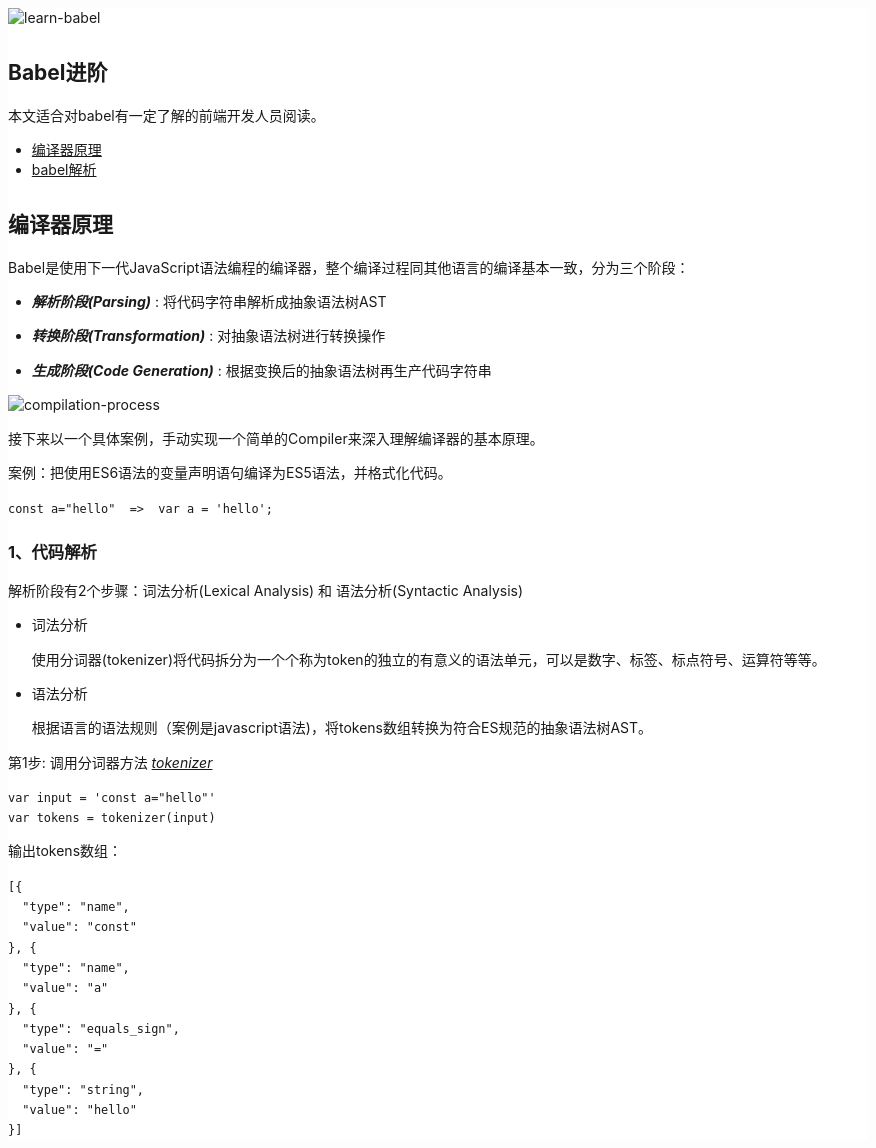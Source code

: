 ![learn-babel](https://www.babeljs.cn/img/babel.svg)

## Babel进阶
本文适合对babel有一定了解的前端开发人员阅读。

- [编译器原理](#compiler)
- [babel解析](#architecture)

## <a id="compiler">编译器原理</a>

Babel是使用下一代JavaScript语法编程的编译器，整个编译过程同其他语言的编译基本一致，分为三个阶段：
* ***解析阶段(Parsing)*** : 将代码字符串解析成抽象语法树AST

* ***转换阶段(Transformation)*** : 对抽象语法树进行转换操作

* ***生成阶段(Code Generation)*** : 根据变换后的抽象语法树再生产代码字符串

![compilation-process](https://raw.githubusercontent.com/learnfe/learn-babel/master/static/images/compilation-process.png)

接下来以一个具体案例，手动实现一个简单的Compiler来深入理解编译器的基本原理。

案例：把使用ES6语法的变量声明语句编译为ES5语法，并格式化代码。
```
const a="hello"  =>  var a = 'hello';
```

### 1、代码解析
解析阶段有2个步骤：词法分析(Lexical Analysis) 和 语法分析(Syntactic Analysis)

* 词法分析

    使用分词器(tokenizer)将代码拆分为一个个称为token的独立的有意义的语法单元，可以是数字、标签、标点符号、运算符等等。

* 语法分析

    根据语言的语法规则（案例是javascript语法)，将tokens数组转换为符合ES规范的抽象语法树AST。

第1步: 调用分词器方法 [_tokenizer_](https://github.com/learnfe/learn-babel/blob/master/examples/compiler/tokenizer.js)

```
var input = 'const a="hello"'
var tokens = tokenizer(input)
```
输出tokens数组：
```
[{
  "type": "name",
  "value": "const"
}, {
  "type": "name",
  "value": "a"
}, {
  "type": "equals_sign",
  "value": "="
}, {
  "type": "string",
  "value": "hello"
}]
```
